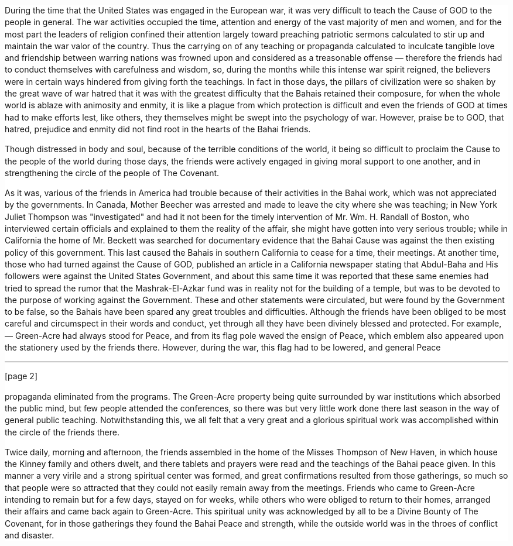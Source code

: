 During the time that the United States was engaged in the European war, it was very difficult to teach the Cause of GOD to the people in general. The war activities occupied the time, attention and energy of the vast majority of men and women, and for the most part the leaders of religion confined their attention largely toward preaching patriotic sermons calculated to stir up and maintain the war valor of the country. Thus the carrying on of any teaching or propaganda calculated to inculcate tangible love and friendship between warring nations was frowned upon and considered as a treasonable offense — therefore the friends had to conduct themselves with carefulness and wisdom, so, during the months while this intense war spirit reigned, the believers were in certain ways hindered from giving forth the teachings. In fact in those days, the pillars of civilization were so shaken by the great wave of war hatred that it was with the greatest difficulty that the Bahais retained their composure, for when the whole world is ablaze with animosity and enmity, it is like a plague from which protection is difficult and even the friends of GOD at times had to make efforts lest, like others, they themselves might be swept into the psychology of war. However, praise be to GOD, that hatred, prejudice and enmity did not find root in the hearts of the Bahai friends.

Though distressed in body and soul, because of the terrible conditions of the world, it being so difficult to proclaim the Cause to the people of the world during those days, the friends were actively engaged in giving moral support to one another, and in strengthening the circle of the people of The Covenant.

As it was, various of the friends in America had trouble because of their activities in the Bahai work, which was not appreciated by the governments. In Canada, Mother Beecher was arrested and made to leave the city where she was teaching; in New York Juliet Thompson was "investigated" and had it not been for the timely intervention of Mr. Wm. H. Randall of Boston, who interviewed certain officials and explained to them the reality of the affair, she might have gotten into very serious trouble; while in California the home of Mr. Beckett was searched for documentary evidence that the Bahai Cause was against the then existing policy of this government. This last caused the Bahais in southern California to cease for a time, their meetings. At another time, those who had turned against the Cause of GOD, published an article in a California newspaper stating that Abdul-Baha and His followers were against the United States Government, and about this same time it was reported that these same enemies had tried to spread the rumor that the Mashrak-El-Azkar fund was in reality not for the building of a temple, but was to be devoted to the purpose of working against the Government. These and other statements were circulated, but were found by the Government to be false, so the Bahais have been spared any great troubles and difficulties. Although the friends have been obliged to be most careful and circumspect in their words and conduct, yet through all they have been divinely blessed and protected. For example, — Green-Acre had always stood for Peace, and from its flag pole waved the ensign of Peace, which emblem also appeared upon the stationery used by the friends there. However, during the war, this flag had to be lowered, and general Peace

* * *

\[page 2\]

propaganda eliminated from the programs. The Green-Acre property being quite surrounded by war institutions which absorbed the public mind, but few people attended the conferences, so there was but very little work done there last season in the way of general public teaching. Notwithstanding this, we all felt that a very great and a glorious spiritual work was accomplished within the circle of the friends there.

Twice daily, morning and afternoon, the friends assembled in the home of the Misses Thompson of New Haven, in which house the Kinney family and others dwelt, and there tablets and prayers were read and the teachings of the Bahai peace given. In this manner a very virile and a strong spiritual center was formed, and great confirmations resulted from those gatherings, so much so that people were so attracted that they could not easily remain away from the meetings. Friends who came to Green-Acre intending to remain but for a few days, stayed on for weeks, while others who were obliged to return to their homes, arranged their affairs and came back again to Green-Acre. This spiritual unity was acknowledged by all to be a Divine Bounty of The Covenant, for in those gatherings they found the Bahai Peace and strength, while the outside world was in the throes of conflict and disaster.
